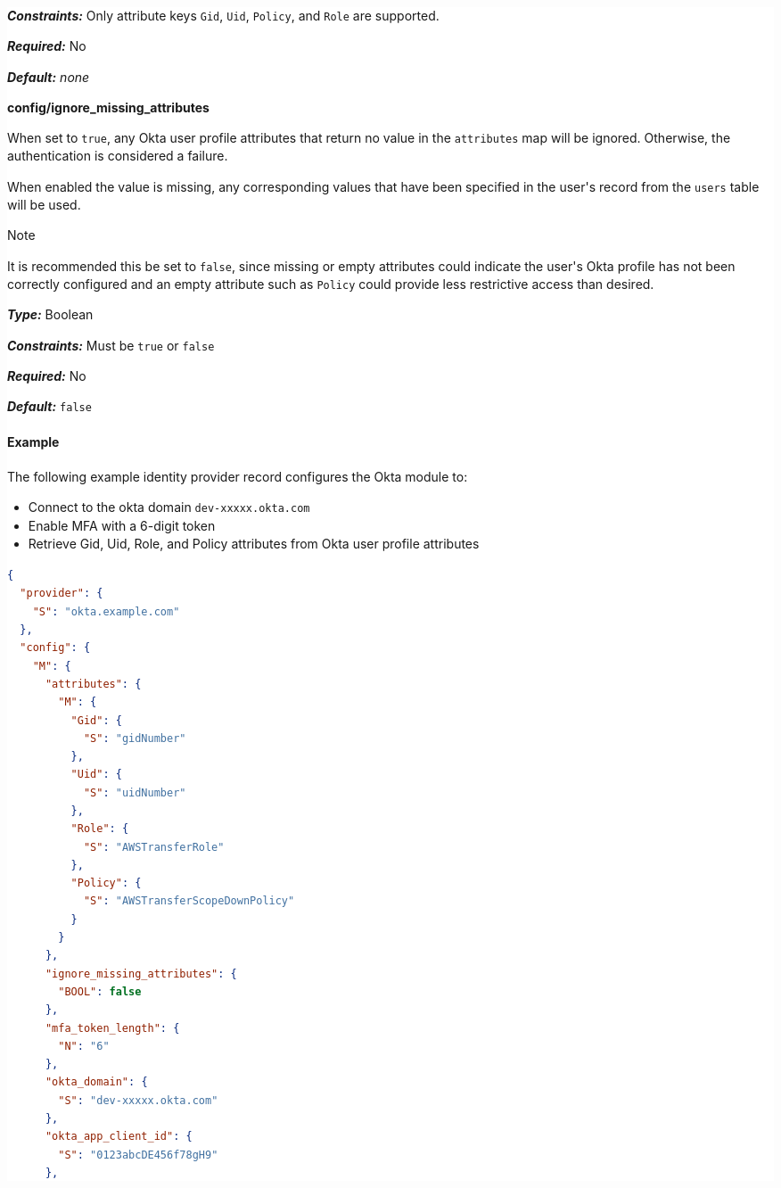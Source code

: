 ***Constraints:*** Only attribute keys `Gid`, `Uid`, `Policy`, and `Role` are supported.

***Required:*** No

***Default:*** *none*

**config/ignore_missing_attributes**

When set to `true`, any Okta user profile attributes that return no value in the `attributes` map will be ignored. Otherwise, the authentication is considered a failure.

When enabled the value is missing, any corresponding values that have been specified in the user's record from the `users` table will be used. 

> [!NOTE]  
> It is recommended this be set to `false`, since missing or empty attributes could indicate the user's Okta profile has not been correctly configured and an empty attribute such as `Policy` could provide less restrictive access than desired. 

***Type:*** Boolean

***Constraints:*** Must be `true` or `false`

***Required:*** No

***Default:*** `false`

#### Example

The following example identity provider record configures the Okta module to:
* Connect to the okta domain `dev-xxxxx.okta.com`
* Enable MFA with a 6-digit token
* Retrieve Gid, Uid, Role, and Policy attributes from Okta user profile attributes


```json
{
  "provider": {
    "S": "okta.example.com"
  },
  "config": {
    "M": {
      "attributes": {
        "M": {
          "Gid": {
            "S": "gidNumber"
          },
          "Uid": {
            "S": "uidNumber"
          },          
          "Role": {
            "S": "AWSTransferRole"
          },
          "Policy": {
            "S": "AWSTransferScopeDownPolicy"
          }
        }
      },
      "ignore_missing_attributes": {
        "BOOL": false
      },
      "mfa_token_length": {
        "N": "6"
      },
      "okta_domain": {
        "S": "dev-xxxxx.okta.com"
      },
      "okta_app_client_id": {
        "S": "0123abcDE456f78gH9"
      },
```